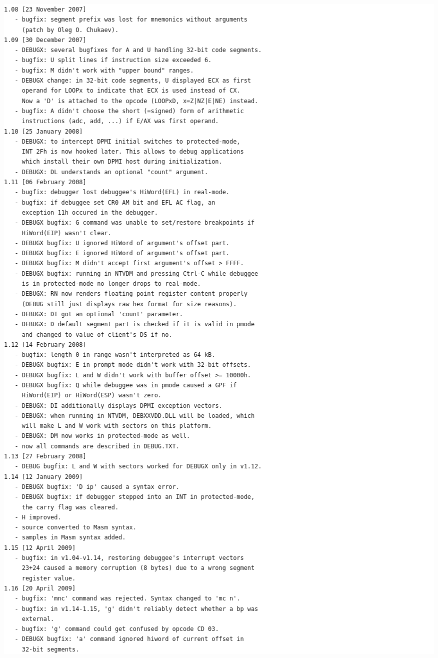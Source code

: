     1.08 [23 November 2007]
       - bugfix: segment prefix was lost for mnemonics without arguments
         (patch by Oleg O. Chukaev).
    1.09 [30 December 2007]
       - DEBUGX: several bugfixes for A and U handling 32-bit code segments.
       - bugfix: U split lines if instruction size exceeded 6.
       - bugfix: M didn't work with "upper bound" ranges.
       - DEBUGX change: in 32-bit code segments, U displayed ECX as first
         operand for LOOPx to indicate that ECX is used instead of CX.
         Now a 'D' is attached to the opcode (LOOPxD, x=Z|NZ|E|NE) instead.
       - bugfix: A didn't choose the short (=signed) form of arithmetic
         instructions (adc, add, ...) if E/AX was first operand.
    1.10 [25 January 2008]
       - DEBUGX: to intercept DPMI initial switches to protected-mode,
         INT 2Fh is now hooked later. This allows to debug applications
         which install their own DPMI host during initialization.
       - DEBUGX: DL understands an optional "count" argument.
    1.11 [06 February 2008]
       - bugfix: debugger lost debuggee's HiWord(EFL) in real-mode.
       - bugfix: if debuggee set CR0 AM bit and EFL AC flag, an
         exception 11h occured in the debugger.
       - DEBUGX bugfix: G command was unable to set/restore breakpoints if
         HiWord(EIP) wasn't clear.
       - DEBUGX bugfix: U ignored HiWord of argument's offset part.
       - DEBUGX bugfix: E ignored HiWord of argument's offset part.
       - DEBUGX bugfix: M didn't accept first argument's offset > FFFF.
       - DEBUGX bugfix: running in NTVDM and pressing Ctrl-C while debuggee
         is in protected-mode no longer drops to real-mode.
       - DEBUGX: RN now renders floating point register content properly
         (DEBUG still just displays raw hex format for size reasons).
       - DEBUGX: DI got an optional 'count' parameter.
       - DEBUGX: D default segment part is checked if it is valid in pmode
         and changed to value of client's DS if no.
    1.12 [14 February 2008]
       - bugfix: length 0 in range wasn't interpreted as 64 kB.
       - DEBUGX bugfix: E in prompt mode didn't work with 32-bit offsets.
       - DEBUGX bugfix: L and W didn't work with buffer offset >= 10000h.
       - DEBUGX bugfix: Q while debuggee was in pmode caused a GPF if
         HiWord(EIP) or HiWord(ESP) wasn't zero.
       - DEBUGX: DI additionally displays DPMI exception vectors.
       - DEBUGX: when running in NTVDM, DEBXXVDD.DLL will be loaded, which
         will make L and W work with sectors on this platform.
       - DEBUGX: DM now works in protected-mode as well.
       - now all commands are described in DEBUG.TXT.
    1.13 [27 February 2008]
       - DEBUG bugfix: L and W with sectors worked for DEBUGX only in v1.12.
    1.14 [12 January 2009]
       - DEBUGX bugfix: 'D ip' caused a syntax error.
       - DEBUGX bugfix: if debugger stepped into an INT in protected-mode,
         the carry flag was cleared.
       - H improved.
       - source converted to Masm syntax.
       - samples in Masm syntax added.
    1.15 [12 April 2009]
       - bugfix: in v1.04-v1.14, restoring debuggee's interrupt vectors
         23+24 caused a memory corruption (8 bytes) due to a wrong segment
         register value.
    1.16 [20 April 2009]
       - bugfix: 'mnc' command was rejected. Syntax changed to 'mc n'.
       - bugfix: in v1.14-1.15, 'g' didn't reliably detect whether a bp was
         external.
       - bugfix: 'g' command could get confused by opcode CD 03.
       - DEBUGX bugfix: 'a' command ignored hiword of current offset in
         32-bit segments.